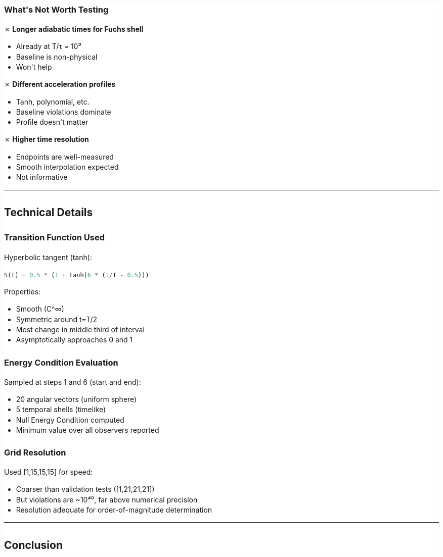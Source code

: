 ### What's Not Worth Testing

✗ **Longer adiabatic times for Fuchs shell**
- Already at T/τ = 10⁹
- Baseline is non-physical
- Won't help

✗ **Different acceleration profiles**
- Tanh, polynomial, etc.
- Baseline violations dominate
- Profile doesn't matter

✗ **Higher time resolution**
- Endpoints are well-measured
- Smooth interpolation expected
- Not informative

---

## Technical Details

### Transition Function Used

Hyperbolic tangent (tanh):
```python
S(t) = 0.5 * (1 + tanh(6 * (t/T - 0.5)))
```

Properties:
- Smooth (C^∞)
- Symmetric around t=T/2
- Most change in middle third of interval
- Asymptotically approaches 0 and 1

### Energy Condition Evaluation

Sampled at steps 1 and 6 (start and end):
- 20 angular vectors (uniform sphere)
- 5 temporal shells (timelike)
- Null Energy Condition computed
- Minimum value over all observers reported

### Grid Resolution

Used [1,15,15,15] for speed:
- Coarser than validation tests ([1,21,21,21])
- But violations are ~10⁴⁰, far above numerical precision
- Resolution adequate for order-of-magnitude determination

---

## Conclusion
